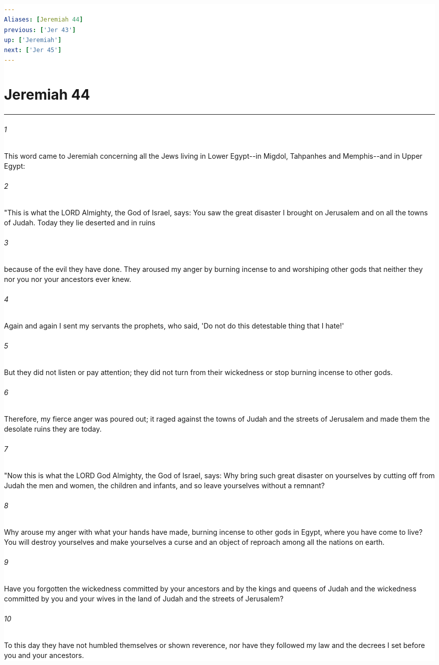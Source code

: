```yaml
---
Aliases: [Jeremiah 44]
previous: ['Jer 43']
up: ['Jeremiah']
next: ['Jer 45']
---
```

# Jeremiah 44

***


###### 1 
This word came to Jeremiah concerning all the Jews living in Lower Egypt--in Migdol, Tahpanhes and Memphis--and in Upper Egypt: 

###### 2 
"This is what the LORD Almighty, the God of Israel, says: You saw the great disaster I brought on Jerusalem and on all the towns of Judah. Today they lie deserted and in ruins 

###### 3 
because of the evil they have done. They aroused my anger by burning incense to and worshiping other gods that neither they nor you nor your ancestors ever knew. 

###### 4 
Again and again I sent my servants the prophets, who said, 'Do not do this detestable thing that I hate!' 

###### 5 
But they did not listen or pay attention; they did not turn from their wickedness or stop burning incense to other gods. 

###### 6 
Therefore, my fierce anger was poured out; it raged against the towns of Judah and the streets of Jerusalem and made them the desolate ruins they are today. 

###### 7 
"Now this is what the LORD God Almighty, the God of Israel, says: Why bring such great disaster on yourselves by cutting off from Judah the men and women, the children and infants, and so leave yourselves without a remnant? 

###### 8 
Why arouse my anger with what your hands have made, burning incense to other gods in Egypt, where you have come to live? You will destroy yourselves and make yourselves a curse and an object of reproach among all the nations on earth. 

###### 9 
Have you forgotten the wickedness committed by your ancestors and by the kings and queens of Judah and the wickedness committed by you and your wives in the land of Judah and the streets of Jerusalem? 

###### 10 
To this day they have not humbled themselves or shown reverence, nor have they followed my law and the decrees I set before you and your ancestors. 
